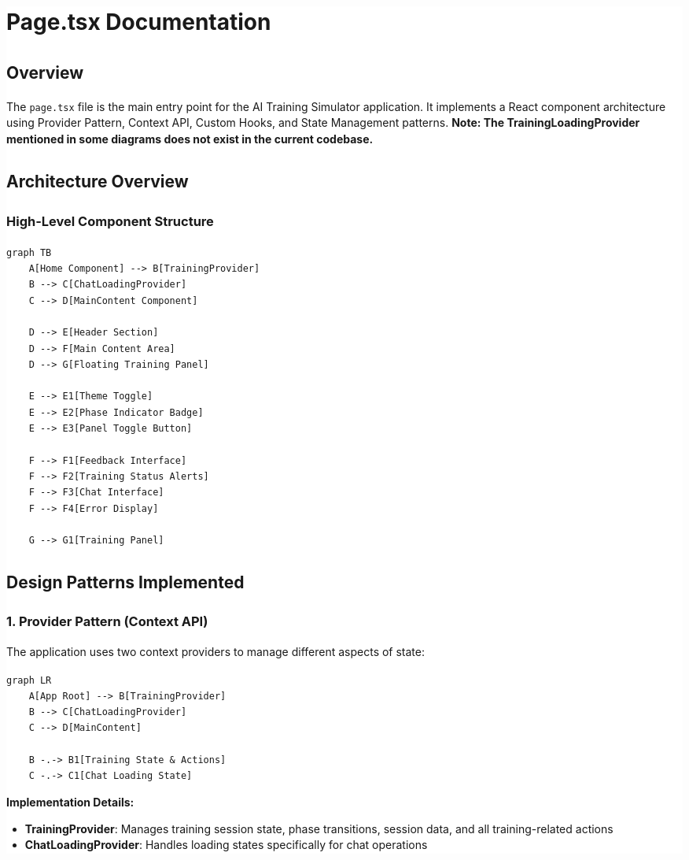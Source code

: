 # Page.tsx Documentation

## Overview
The `page.tsx` file is the main entry point for the AI Training Simulator application. It implements a React component architecture using Provider Pattern, Context API, Custom Hooks, and State Management patterns. **Note: The TrainingLoadingProvider mentioned in some diagrams does not exist in the current codebase.**

## Architecture Overview

### High-Level Component Structure
```mermaid
graph TB
    A[Home Component] --> B[TrainingProvider]
    B --> C[ChatLoadingProvider]
    C --> D[MainContent Component]
    
    D --> E[Header Section]
    D --> F[Main Content Area]
    D --> G[Floating Training Panel]
    
    E --> E1[Theme Toggle]
    E --> E2[Phase Indicator Badge]
    E --> E3[Panel Toggle Button]
    
    F --> F1[Feedback Interface]
    F --> F2[Training Status Alerts]
    F --> F3[Chat Interface]
    F --> F4[Error Display]
    
    G --> G1[Training Panel]
```

## Design Patterns Implemented

### 1. Provider Pattern (Context API)
The application uses two context providers to manage different aspects of state:

```mermaid
graph LR
    A[App Root] --> B[TrainingProvider]
    B --> C[ChatLoadingProvider]
    C --> D[MainContent]
    
    B -.-> B1[Training State & Actions]
    C -.-> C1[Chat Loading State]
```

**Implementation Details:**
- **TrainingProvider**: Manages training session state, phase transitions, session data, and all training-related actions
- **ChatLoadingProvider**: Handles loading states specifically for chat operations
